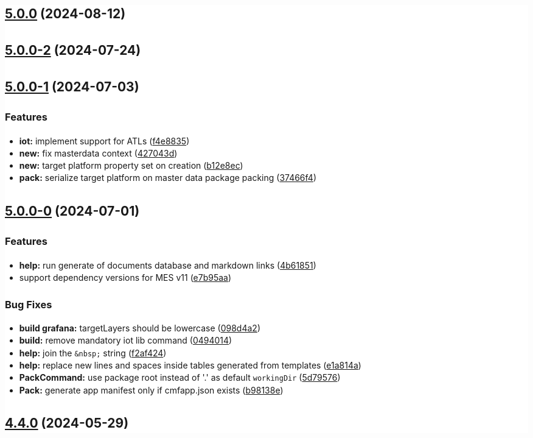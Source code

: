 ## [5.0.0](https://github.com/criticalmanufacturing/cli/compare/5.0.0-2...5.0.0) (2024-08-12)

## [5.0.0-2](https://github.com/criticalmanufacturing/cli/compare/5.0.0-1...5.0.0-2) (2024-07-24)

## [5.0.0-1](https://github.com/criticalmanufacturing/cli/compare/5.0.0-0...5.0.0-1) (2024-07-03)


### Features

* **iot:** implement support for ATLs ([f4e8835](https://github.com/criticalmanufacturing/cli/commits/f4e88354651d5e2eabbac39fdb2ee477450191d4))
* **new:** fix masterdata context ([427043d](https://github.com/criticalmanufacturing/cli/commits/427043d4a8da7f8dd8339416d7134d7c0a32b410))
* **new:** target platform property set on creation ([b12e8ec](https://github.com/criticalmanufacturing/cli/commits/b12e8ece1ab7bb293d9ec92cb06ededa2be070df))
* **pack:** serialize target platform on master data package packing ([37466f4](https://github.com/criticalmanufacturing/cli/commits/37466f41590a010627bf1e2e2e36b6e1a0e65cdb))

## [5.0.0-0](https://github.com/criticalmanufacturing/cli/compare/4.4.0...5.0.0-0) (2024-07-01)


### Features

* **help:** run generate of documents database and markdown links ([4b61851](https://github.com/criticalmanufacturing/cli/commits/4b61851680d013701038938d99455afda437a9df))
* support dependency versions for MES v11 ([e7b95aa](https://github.com/criticalmanufacturing/cli/commits/e7b95aaadd06b98950f896899b293018cbe8142b))


### Bug Fixes

* **build grafana:** targetLayers should be lowercase ([098d4a2](https://github.com/criticalmanufacturing/cli/commits/098d4a26873368175931fcd3d5acaeb4109ed760))
* **build:** remove mandatory iot lib command ([0494014](https://github.com/criticalmanufacturing/cli/commits/04940148606b090533fd8c0063d118a5a9298375))
* **help:** join the `&nbsp;` string ([f2af424](https://github.com/criticalmanufacturing/cli/commits/f2af42440c9f050e360b85ce1bd76127e6be35b3))
* **help:** replace new lines and spaces inside tables generated from templates ([e1a814a](https://github.com/criticalmanufacturing/cli/commits/e1a814aa62b0fa0933cb23dde061875dff80ed66))
* **PackCommand:** use package root instead of '.' as default `workingDir` ([5d79576](https://github.com/criticalmanufacturing/cli/commits/5d795762a998915bcab259788c94020984d84294))
* **Pack:** generate app manifest only if cmfapp.json exists ([b98138e](https://github.com/criticalmanufacturing/cli/commits/b98138e46e95266bbb3a9f17c58231184a614ea2))

## [4.4.0](https://github.com/criticalmanufacturing/cli/compare/4.4.0-0...4.4.0) (2024-05-29)
